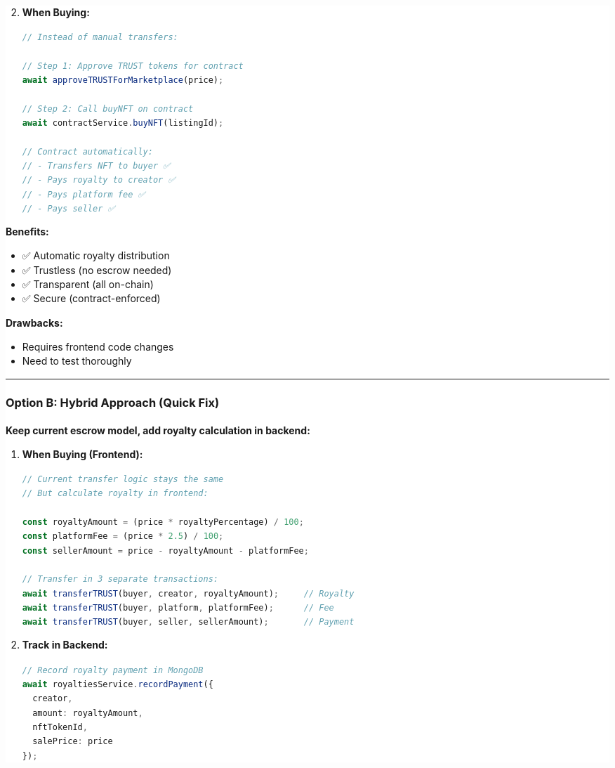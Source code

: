 2. **When Buying:**
   ```typescript
   // Instead of manual transfers:
   
   // Step 1: Approve TRUST tokens for contract
   await approveTRUSTForMarketplace(price);
   
   // Step 2: Call buyNFT on contract
   await contractService.buyNFT(listingId);
   
   // Contract automatically:
   // - Transfers NFT to buyer ✅
   // - Pays royalty to creator ✅
   // - Pays platform fee ✅
   // - Pays seller ✅
   ```

**Benefits:**
- ✅ Automatic royalty distribution
- ✅ Trustless (no escrow needed)
- ✅ Transparent (all on-chain)
- ✅ Secure (contract-enforced)

**Drawbacks:**
- Requires frontend code changes
- Need to test thoroughly

---

### Option B: Hybrid Approach (Quick Fix)

**Keep current escrow model, add royalty calculation in backend:**

1. **When Buying (Frontend):**
   ```typescript
   // Current transfer logic stays the same
   // But calculate royalty in frontend:
   
   const royaltyAmount = (price * royaltyPercentage) / 100;
   const platformFee = (price * 2.5) / 100;
   const sellerAmount = price - royaltyAmount - platformFee;
   
   // Transfer in 3 separate transactions:
   await transferTRUST(buyer, creator, royaltyAmount);     // Royalty
   await transferTRUST(buyer, platform, platformFee);      // Fee
   await transferTRUST(buyer, seller, sellerAmount);       // Payment
   ```

2. **Track in Backend:**
   ```typescript
   // Record royalty payment in MongoDB
   await royaltiesService.recordPayment({
     creator,
     amount: royaltyAmount,
     nftTokenId,
     salePrice: price
   });
   ```
